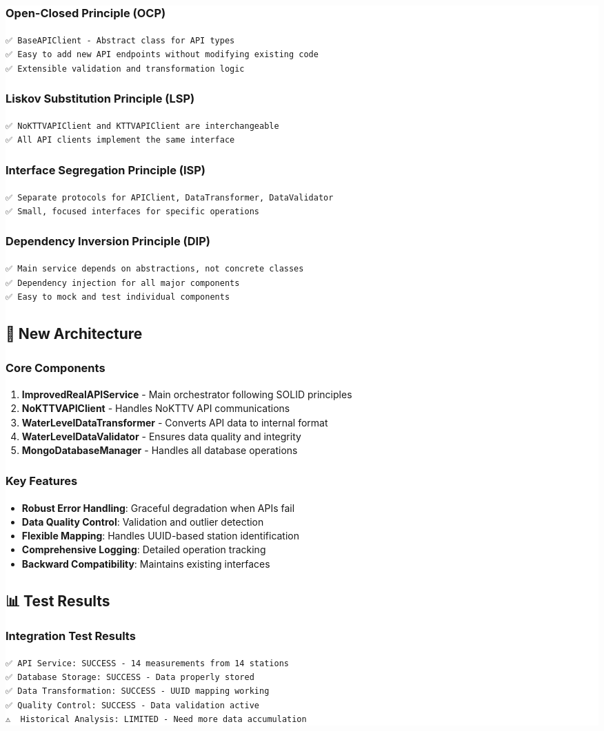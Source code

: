 ### **Open-Closed Principle (OCP)**
```
✅ BaseAPIClient - Abstract class for API types
✅ Easy to add new API endpoints without modifying existing code
✅ Extensible validation and transformation logic
```

### **Liskov Substitution Principle (LSP)**
```
✅ NoKTTVAPIClient and KTTVAPIClient are interchangeable
✅ All API clients implement the same interface
```

### **Interface Segregation Principle (ISP)**
```
✅ Separate protocols for APIClient, DataTransformer, DataValidator
✅ Small, focused interfaces for specific operations
```

### **Dependency Inversion Principle (DIP)**
```
✅ Main service depends on abstractions, not concrete classes
✅ Dependency injection for all major components
✅ Easy to mock and test individual components
```

## 🚀 New Architecture

### **Core Components**

1. **ImprovedRealAPIService** - Main orchestrator following SOLID principles
2. **NoKTTVAPIClient** - Handles NoKTTV API communications
3. **WaterLevelDataTransformer** - Converts API data to internal format
4. **WaterLevelDataValidator** - Ensures data quality and integrity
5. **MongoDatabaseManager** - Handles all database operations

### **Key Features**

- **Robust Error Handling**: Graceful degradation when APIs fail
- **Data Quality Control**: Validation and outlier detection
- **Flexible Mapping**: Handles UUID-based station identification
- **Comprehensive Logging**: Detailed operation tracking
- **Backward Compatibility**: Maintains existing interfaces

## 📊 Test Results

### **Integration Test Results**
```
✅ API Service: SUCCESS - 14 measurements from 14 stations
✅ Database Storage: SUCCESS - Data properly stored
✅ Data Transformation: SUCCESS - UUID mapping working
✅ Quality Control: SUCCESS - Data validation active
⚠️  Historical Analysis: LIMITED - Need more data accumulation
```
